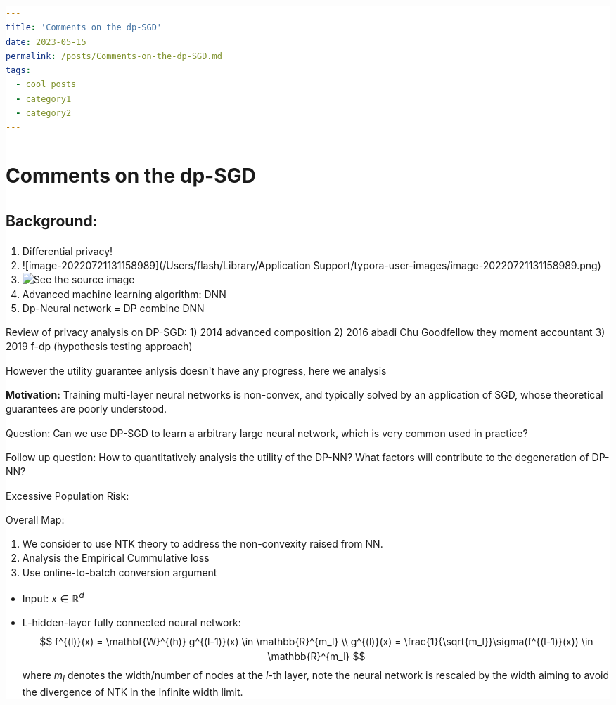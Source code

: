 ```yaml
---
title: 'Comments on the dp-SGD'
date: 2023-05-15
permalink: /posts/Comments-on-the-dp-SGD.md
tags:
  - cool posts
  - category1
  - category2
---
```

# Comments on the dp-SGD

## Background:

1.  Differential privacy!
2. ![image-20220721131158989](/Users/flash/Library/Application Support/typora-user-images/image-20220721131158989.png)
3. ![See the source image](https://ts1.cn.mm.bing.net/th/id/R-C.b2f102abbe5a9ae02ffeb0ac4f8e06a3?rik=92%2fIJiNJB2aQ4w&riu=http%3a%2f%2fwww.cs.tau.ac.il%2f%7eiftachh%2fCourses%2fSeminars%2fDP%2fDP.png&ehk=Wj%2f4UTjGF2sglf1Gk%2fwsCSj%2bcSdZvrlcvOXm%2fKWFo2M%3d&risl=&pid=ImgRaw&r=0)
4. Advanced machine learning algorithm: DNN
5. Dp-Neural network = DP combine DNN

Review of privacy analysis on DP-SGD: 1) 2014 advanced composition 2) 2016 abadi Chu Goodfellow they moment accountant 3) 2019 f-dp (hypothesis testing approach)

However the utility guarantee anlysis doesn't have any progress, here we analysis

**Motivation:** Training multi-layer neural networks is non-convex, and typically solved by an application of SGD, whose theoretical guarantees are poorly understood.

Question: Can we use DP-SGD to learn a arbitrary large neural network, which is very common used in practice? 



Follow up question: How to quantitatively analysis the utility of the DP-NN? What factors will contribute to the degeneration of DP-NN?

Excessive Population Risk: 

Overall Map:

1. We consider to use NTK theory to address the non-convexity raised from NN.
2. Analysis the Empirical Cummulative loss
3. Use online-to-batch conversion argument 

- Input: $x \in \mathbb{R}^d$

- L-hidden-layer fully connected neural network:
  $$
  f^{(l)}(x) = \mathbf{W}^{(h)} g^{(l-1)}(x) \in \mathbb{R}^{m_l} \\
  g^{(l)}(x) = \frac{1}{\sqrt{m_l}}\sigma(f^{(l-1)}(x)) \in \mathbb{R}^{m_l}
  $$
  where $m_l$ denotes the width/number of nodes at the $l$-th layer, note the neural network is rescaled by the width aiming to avoid the divergence of NTK in the infinite width limit.
